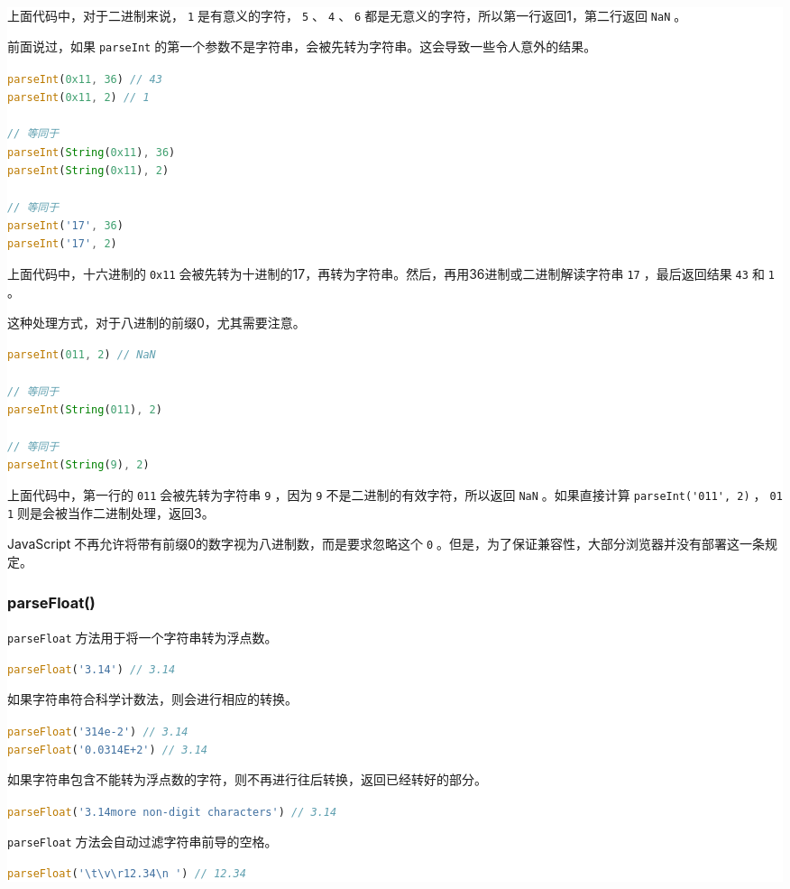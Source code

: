 上面代码中，对于二进制来说， `1` 是有意义的字符， `5` 、 `4` 、 `6` 都是无意义的字符，所以第一行返回1，第二行返回 `NaN` 。

前面说过，如果 `parseInt` 的第一个参数不是字符串，会被先转为字符串。这会导致一些令人意外的结果。

```js
parseInt(0x11, 36) // 43
parseInt(0x11, 2) // 1

// 等同于
parseInt(String(0x11), 36)
parseInt(String(0x11), 2)

// 等同于
parseInt('17', 36)
parseInt('17', 2)
```

上面代码中，十六进制的 `0x11` 会被先转为十进制的17，再转为字符串。然后，再用36进制或二进制解读字符串 `17` ，最后返回结果 `43` 和 `1` 。

这种处理方式，对于八进制的前缀0，尤其需要注意。

```js
parseInt(011, 2) // NaN

// 等同于
parseInt(String(011), 2)

// 等同于
parseInt(String(9), 2)
```

上面代码中，第一行的 `011` 会被先转为字符串 `9` ，因为 `9` 不是二进制的有效字符，所以返回 `NaN` 。如果直接计算 `parseInt('011', 2)` ， `011` 则是会被当作二进制处理，返回3。

JavaScript 不再允许将带有前缀0的数字视为八进制数，而是要求忽略这个 `0` 。但是，为了保证兼容性，大部分浏览器并没有部署这一条规定。

### parseFloat()

 `parseFloat` 方法用于将一个字符串转为浮点数。

```js
parseFloat('3.14') // 3.14
```

如果字符串符合科学计数法，则会进行相应的转换。

```js
parseFloat('314e-2') // 3.14
parseFloat('0.0314E+2') // 3.14
```

如果字符串包含不能转为浮点数的字符，则不再进行往后转换，返回已经转好的部分。

```js
parseFloat('3.14more non-digit characters') // 3.14
```

 `parseFloat` 方法会自动过滤字符串前导的空格。

```js
parseFloat('\t\v\r12.34\n ') // 12.34
```
